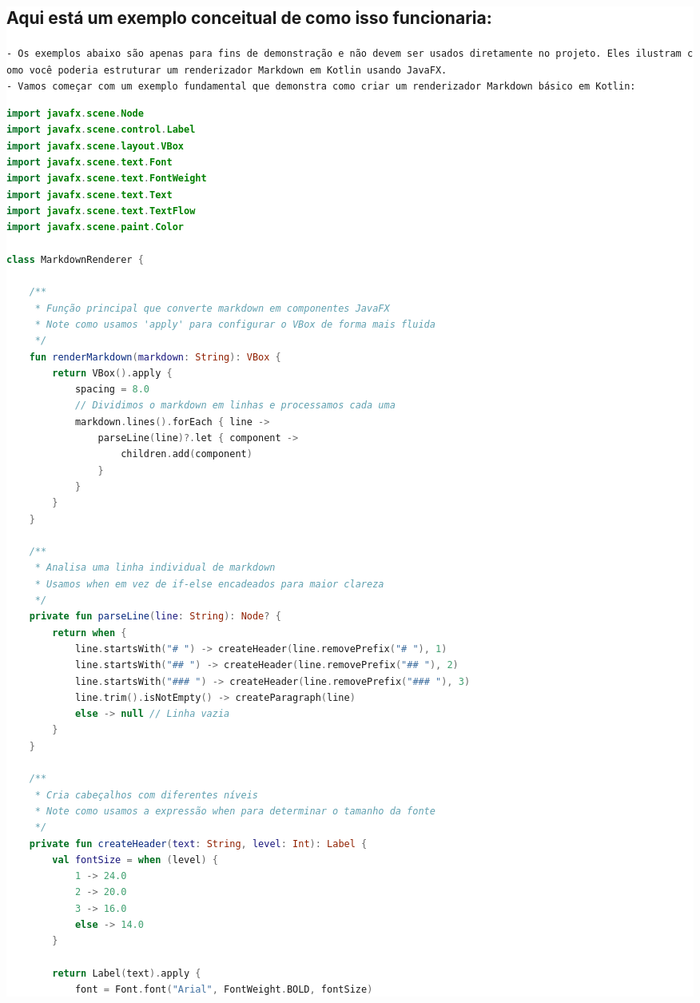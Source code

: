 ## Aqui está um exemplo conceitual de como isso funcionaria:
    - Os exemplos abaixo são apenas para fins de demonstração e não devem ser usados diretamente no projeto. Eles ilustram como você poderia estruturar um renderizador Markdown em Kotlin usando JavaFX.
    - Vamos começar com um exemplo fundamental que demonstra como criar um renderizador Markdown básico em Kotlin:

```kotlin
import javafx.scene.Node
import javafx.scene.control.Label
import javafx.scene.layout.VBox
import javafx.scene.text.Font
import javafx.scene.text.FontWeight
import javafx.scene.text.Text
import javafx.scene.text.TextFlow
import javafx.scene.paint.Color

class MarkdownRenderer {
    
    /**
     * Função principal que converte markdown em componentes JavaFX
     * Note como usamos 'apply' para configurar o VBox de forma mais fluida
     */
    fun renderMarkdown(markdown: String): VBox {
        return VBox().apply {
            spacing = 8.0
            // Dividimos o markdown em linhas e processamos cada uma
            markdown.lines().forEach { line ->
                parseLine(line)?.let { component ->
                    children.add(component)
                }
            }
        }
    }
    
    /**
     * Analisa uma linha individual de markdown
     * Usamos when em vez de if-else encadeados para maior clareza
     */
    private fun parseLine(line: String): Node? {
        return when {
            line.startsWith("# ") -> createHeader(line.removePrefix("# "), 1)
            line.startsWith("## ") -> createHeader(line.removePrefix("## "), 2)
            line.startsWith("### ") -> createHeader(line.removePrefix("### "), 3)
            line.trim().isNotEmpty() -> createParagraph(line)
            else -> null // Linha vazia
        }
    }
    
    /**
     * Cria cabeçalhos com diferentes níveis
     * Note como usamos a expressão when para determinar o tamanho da fonte
     */
    private fun createHeader(text: String, level: Int): Label {
        val fontSize = when (level) {
            1 -> 24.0
            2 -> 20.0
            3 -> 16.0
            else -> 14.0
        }
        
        return Label(text).apply {
            font = Font.font("Arial", FontWeight.BOLD, fontSize)
```